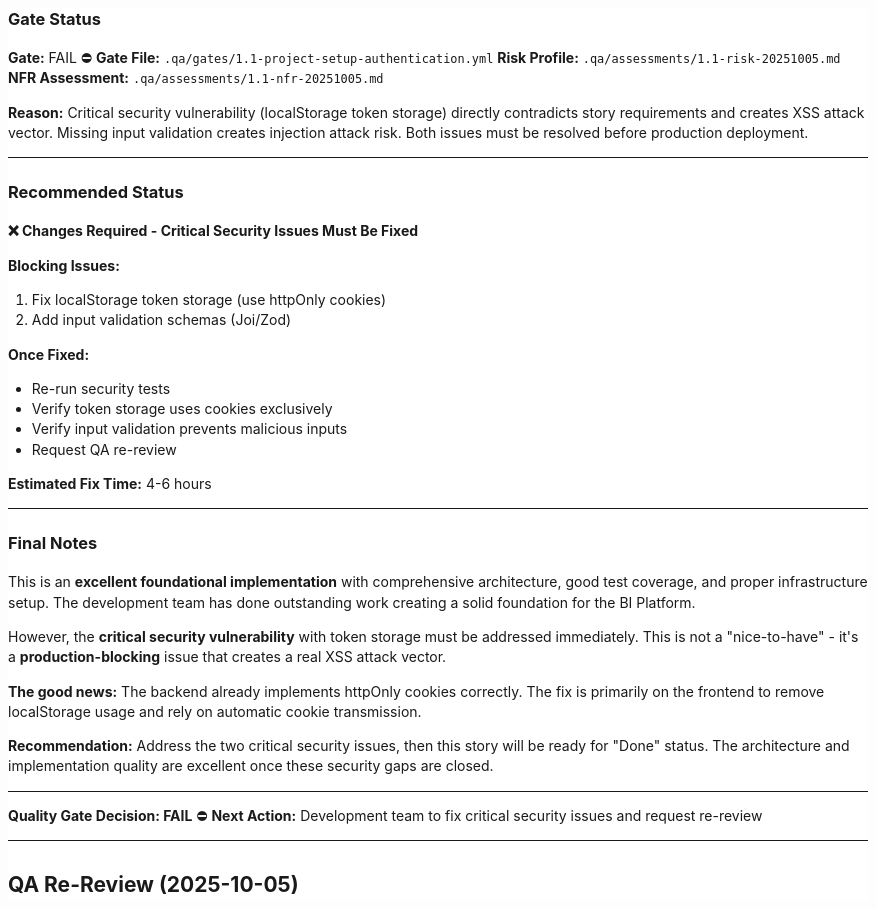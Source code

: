 
### Gate Status

**Gate:** FAIL ⛔
**Gate File:** `.qa/gates/1.1-project-setup-authentication.yml`
**Risk Profile:** `.qa/assessments/1.1-risk-20251005.md`
**NFR Assessment:** `.qa/assessments/1.1-nfr-20251005.md`

**Reason:** Critical security vulnerability (localStorage token storage) directly contradicts story requirements and creates XSS attack vector. Missing input validation creates injection attack risk. Both issues must be resolved before production deployment.

---

### Recommended Status

**❌ Changes Required - Critical Security Issues Must Be Fixed**

**Blocking Issues:**
1. Fix localStorage token storage (use httpOnly cookies)
2. Add input validation schemas (Joi/Zod)

**Once Fixed:**
- Re-run security tests
- Verify token storage uses cookies exclusively
- Verify input validation prevents malicious inputs
- Request QA re-review

**Estimated Fix Time:** 4-6 hours

---

### Final Notes

This is an **excellent foundational implementation** with comprehensive architecture, good test coverage, and proper infrastructure setup. The development team has done outstanding work creating a solid foundation for the BI Platform.

However, the **critical security vulnerability** with token storage must be addressed immediately. This is not a "nice-to-have" - it's a **production-blocking** issue that creates a real XSS attack vector.

**The good news:** The backend already implements httpOnly cookies correctly. The fix is primarily on the frontend to remove localStorage usage and rely on automatic cookie transmission.

**Recommendation:** Address the two critical security issues, then this story will be ready for "Done" status. The architecture and implementation quality are excellent once these security gaps are closed.

---

**Quality Gate Decision: FAIL** ⛔
**Next Action:** Development team to fix critical security issues and request re-review

---

## QA Re-Review (2025-10-05)
